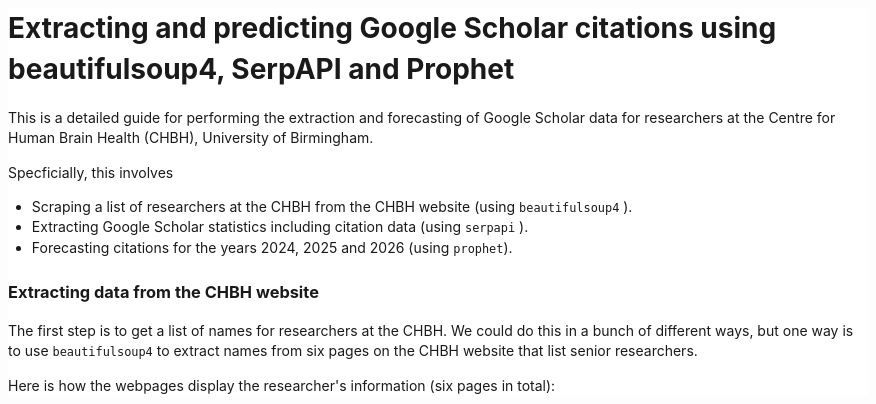 # Extracting and predicting Google Scholar citations using beautifulsoup4, SerpAPI and Prophet

This is a detailed guide for performing the extraction and forecasting of Google Scholar data for researchers at the Centre for Human Brain Health (CHBH), University of Birmingham.

Specficially, this involves

- Scraping a list of researchers at the CHBH from the CHBH website (using `beautifulsoup4` ).
- Extracting Google Scholar statistics including citation data (using `serpapi` ).
- Forecasting citations for the years 2024, 2025 and 2026 (using `prophet`).

### Extracting data from the CHBH website

The first step is to get a list of names for researchers at the CHBH. We could do this in a bunch of different ways, but one way is to use `beautifulsoup4` to extract names from six pages on the CHBH website that list senior researchers. 

Here is how the webpages display the researcher's information (six pages in total):
